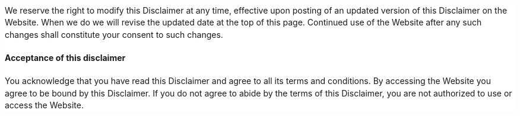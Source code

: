 <p>We reserve the right to modify this Disclaimer at any time, effective upon posting of an updated version of this Disclaimer on the Website. When we do we will revise the updated date at the top of this page. Continued use of the Website after any such changes shall constitute your consent to such changes.</p>

<h4 id="acceptance-disclaimer">Acceptance of this disclaimer</h4>
<p>You acknowledge that you have read this Disclaimer and agree to all its terms and conditions. By accessing the Website you agree to be bound by this Disclaimer. If you do not agree to abide by the terms of this Disclaimer, you are not authorized to use or access the Website.</p>
</div>
